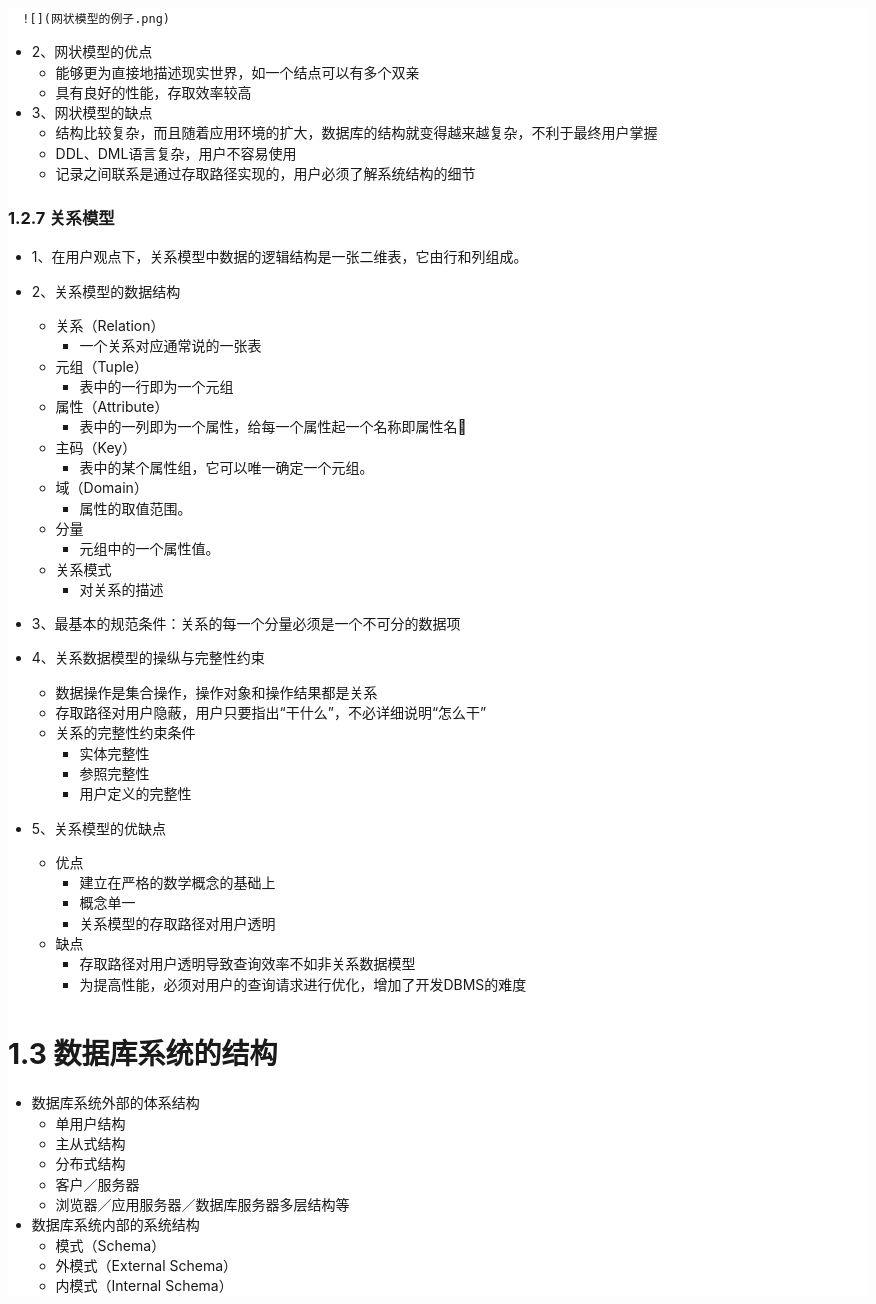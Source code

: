       ![](网状模型的例子.png)

* 2、网状模型的优点
   * 能够更为直接地描述现实世界，如一个结点可以有多个双亲
   * 具有良好的性能，存取效率较高
* 3、网状模型的缺点
   * 结构比较复杂，而且随着应用环境的扩大，数据库的结构就变得越来越复杂，不利于最终用户掌握
   * DDL、DML语言复杂，用户不容易使用
   * 记录之间联系是通过存取路径实现的，用户必须了解系统结构的细节

### 1.2.7 关系模型

* 1、在用户观点下，关系模型中数据的逻辑结构是一张二维表，它由行和列组成。
* 2、关系模型的数据结构
   * 关系（Relation）
      * 一个关系对应通常说的一张表
   * 元组（Tuple）
      * 表中的一行即为一个元组
   * 属性（Attribute）
      * 表中的一列即为一个属性，给每一个属性起一个名称即属性名
   * 主码（Key）
      * 表中的某个属性组，它可以唯一确定一个元组。
   * 域（Domain）
      * 属性的取值范围。
   * 分量
      * 元组中的一个属性值。
   * 关系模式
      * 对关系的描述

* 3、最基本的规范条件：关系的每一个分量必须是一个不可分的数据项
* 4、关系数据模型的操纵与完整性约束
   * 数据操作是集合操作，操作对象和操作结果都是关系
   * 存取路径对用户隐蔽，用户只要指出“干什么”，不必详细说明“怎么干”
   * 关系的完整性约束条件 
      * 实体完整性
      * 参照完整性
      * 用户定义的完整性
* 5、关系模型的优缺点
   * 优点
      * 建立在严格的数学概念的基础上
      * 概念单一
      * 关系模型的存取路径对用户透明
   * 缺点
      * 存取路径对用户透明导致查询效率不如非关系数据模型
      * 为提高性能，必须对用户的查询请求进行优化，增加了开发DBMS的难度


# 1.3 数据库系统的结构

* 数据库系统外部的体系结构
    * 单用户结构
    * 主从式结构
    * 分布式结构
    * 客户／服务器
    * 浏览器／应用服务器／数据库服务器多层结构等
* 数据库系统内部的系统结构
    * 模式（Schema） 
    * 外模式（External Schema）
    * 内模式（Internal Schema）
